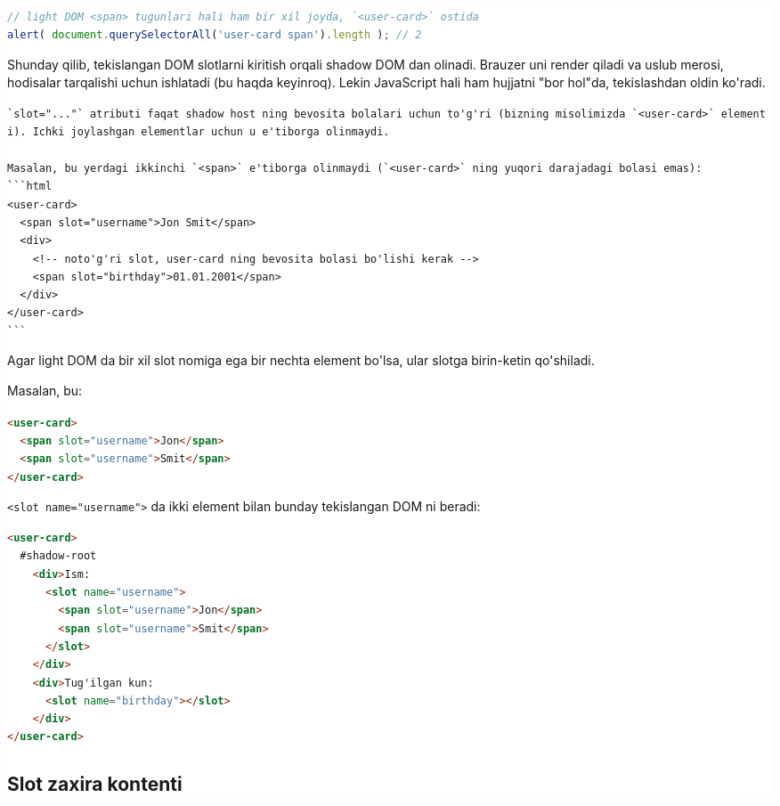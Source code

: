 ```js
// light DOM <span> tugunlari hali ham bir xil joyda, `<user-card>` ostida
alert( document.querySelectorAll('user-card span').length ); // 2
```

Shunday qilib, tekislangan DOM slotlarni kiritish orqali shadow DOM dan olinadi. Brauzer uni render qiladi va uslub merosi, hodisalar tarqalishi uchun ishlatadi (bu haqda keyinroq). Lekin JavaScript hali ham hujjatni "bor hol"da, tekislashdan oldin ko'radi.

````warn header="Faqat yuqori darajadagi bolalar slot=\"...\" atributiga ega bo'lishi mumkin"
`slot="..."` atributi faqat shadow host ning bevosita bolalari uchun to'g'ri (bizning misolimizda `<user-card>` elementi). Ichki joylashgan elementlar uchun u e'tiborga olinmaydi.

Masalan, bu yerdagi ikkinchi `<span>` e'tiborga olinmaydi (`<user-card>` ning yuqori darajadagi bolasi emas):
```html
<user-card>
  <span slot="username">Jon Smit</span>
  <div>
    <!-- noto'g'ri slot, user-card ning bevosita bolasi bo'lishi kerak -->
    <span slot="birthday">01.01.2001</span>
  </div>
</user-card>
```
````

Agar light DOM da bir xil slot nomiga ega bir nechta element bo'lsa, ular slotga birin-ketin qo'shiladi.

Masalan, bu:
```html
<user-card>
  <span slot="username">Jon</span>
  <span slot="username">Smit</span>
</user-card>
```

`<slot name="username">` da ikki element bilan bunday tekislangan DOM ni beradi:

```html
<user-card>
  #shadow-root
    <div>Ism:
      <slot name="username">
        <span slot="username">Jon</span>
        <span slot="username">Smit</span>
      </slot>
    </div>
    <div>Tug'ilgan kun:
      <slot name="birthday"></slot>
    </div>
</user-card>
```

## Slot zaxira kontenti
